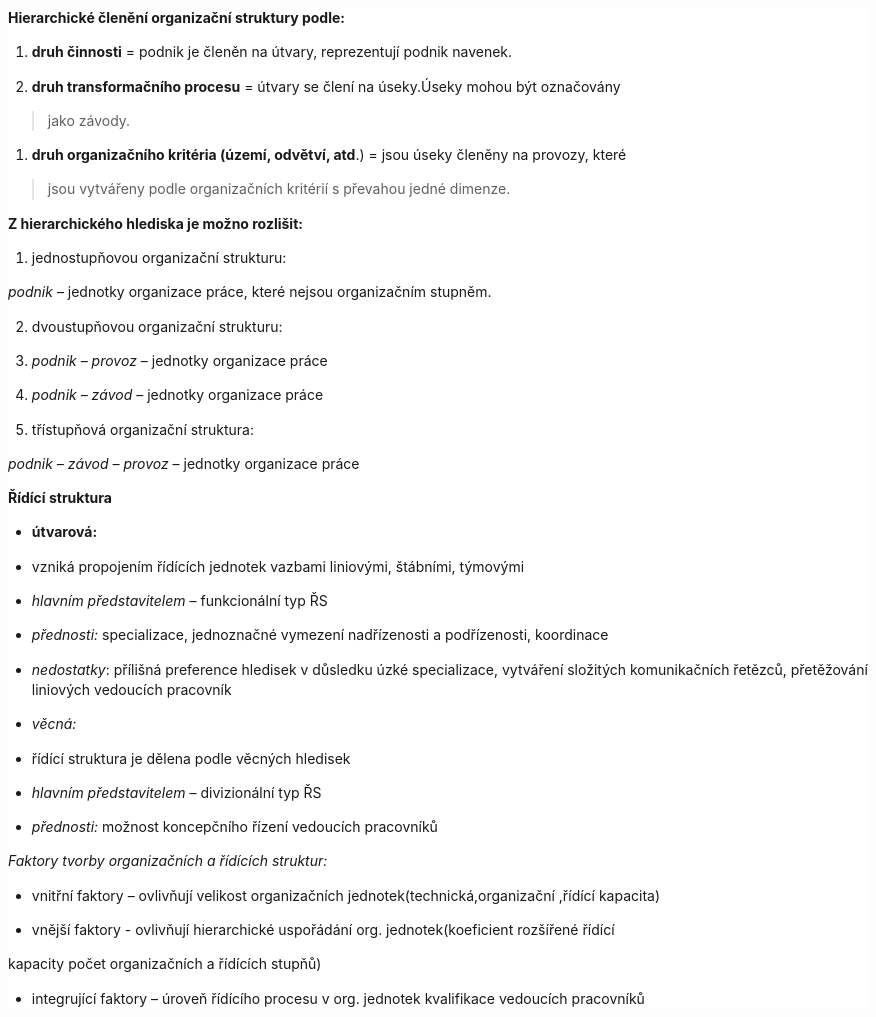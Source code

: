 **Hierarchické členění organizační struktury podle:**

1.  **druh činnosti** = podnik je členěn na útvary, reprezentují podnik navenek.

2.  **druh transformačního procesu** = útvary se člení na úseky.Úseky mohou být
    označovány

>   jako závody.

1.  **druh organizačního kritéria (území, odvětví, atd**.) = jsou úseky členěny
    na provozy, které

>   jsou vytvářeny podle organizačních kritérií s převahou jedné dimenze.

**Z hierarchického hlediska je možno rozlišit:**

1. jednostupňovou organizační strukturu:

*podnik* – jednotky organizace práce, které nejsou organizačním stupněm.

2. dvoustupňovou organizační strukturu:

1.  *podnik – provoz* – jednotky organizace práce

2.  *podnik – závod* – jednotky organizace práce

3. třístupňová organizační struktura:

*podnik – závod – provoz* – jednotky organizace práce

**Řídící struktura**

-   **útvarová:**

-   vzniká propojením řídících jednotek vazbami liniovými, štábními, týmovými

-   *hlavním představitelem* – funkcionální typ ŘS

-   *přednosti:* specializace, jednoznačné vymezení nadřízenosti a podřízenosti,
    koordinace

-   *nedostatky*: přílišná preference hledisek v důsledku úzké specializace,
    vytváření složitých komunikačních řetězců, přetěžování liniových vedoucích
    pracovník

-   *věcná:*

-   řídící struktura je dělena podle věcných hledisek

-   *hlavním představitelem* – divizionální typ ŘS

-   *přednosti:* možnost koncepčního řízení vedoucích pracovníků

*Faktory tvorby organizačních a řídících struktur:*

-   vnitřní faktory – ovlivňují velikost organizačních
    jednotek(technická,organizační ,řídící kapacita)

-   vnější faktory - ovlivňují hierarchické uspořádání org. jednotek(koeficient
    rozšířené řídící

kapacity počet organizačních a řídících stupňů)

-   integrující faktory – úroveň řídícího procesu v org. jednotek kvalifikace
    vedoucích pracovníků
